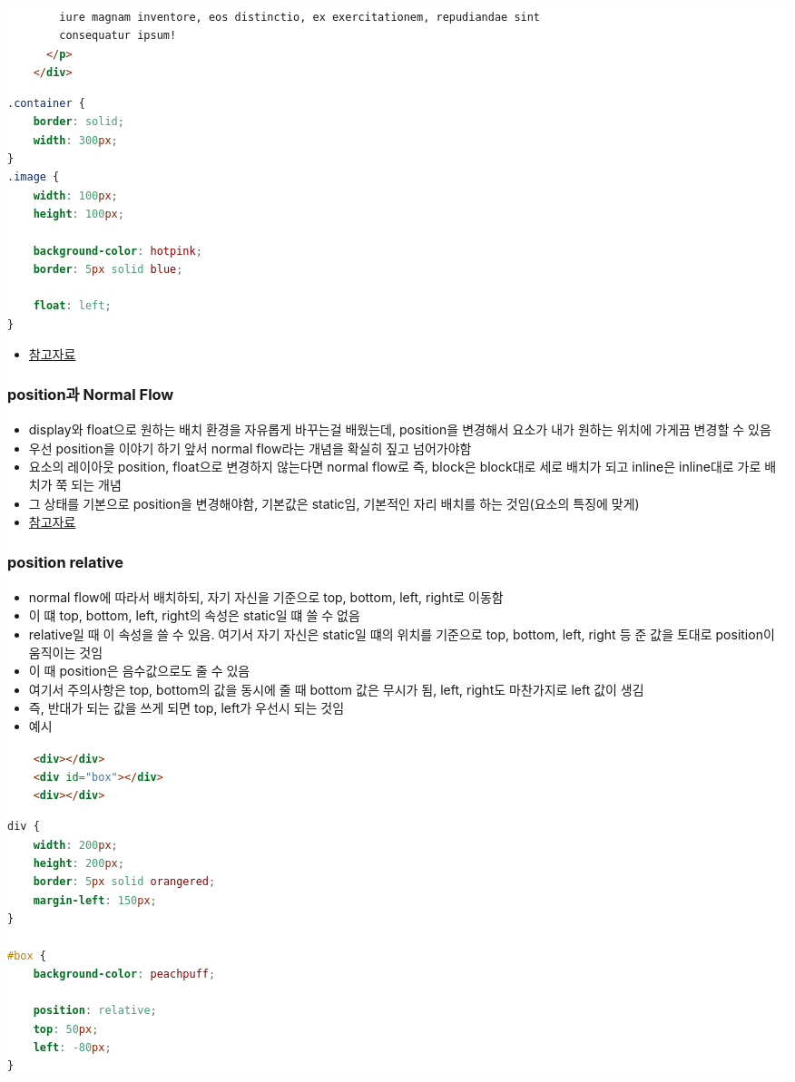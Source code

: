 ```html
        iure magnam inventore, eos distinctio, ex exercitationem, repudiandae sint
        consequatur ipsum!
      </p>
    </div>
```
```css
.container {
    border: solid;
    width: 300px;
}
.image {
    width: 100px;
    height: 100px;

    background-color: hotpink;
    border: 5px solid blue;

    float: left;
}
```
- [참고자료](https://developer.mozilla.org/ko/docs/Web/CSS/float)

### position과 Normal Flow
- display와 float으로 원하는 배치 환경을 자유롭게 바꾸는걸 배웠는데, position을 변경해서 요소가 내가 원하는 위치에 가게끔 변경할 수 있음
- 우선 position을 이야기 하기 앞서 normal flow라는 개념을 확실히 짚고 넘어가야함
- 요소의 레이아웃 position, float으로 변경하지 않는다면 normal flow로 즉, block은 block대로 세로 배치가 되고 inline은 inline대로 가로 배치가 쭉 되는 개념
- 그 상태를 기본으로 position을 변경해야함, 기본값은 static임, 기본적인 자리 배치를 하는 것임(요소의 특징에 맞게)
- [참고자료](https://developer.mozilla.org/ko/docs/Web/CSS/CSS_display/Block_and_inline_layout_in_normal_flow)

### position relative
- normal flow에 따라서 배치하되, 자기 자신을 기준으로 top, bottom, left, right로 이동함
- 이 떄 top, bottom, left, right의 속성은 static일 떄 쓸 수 없음
- relative일 때 이 속성을 쓸 수 있음. 여기서 자기 자신은 static일 떄의 위치를 기준으로 top, bottom, left, right 등 준 값을 토대로 position이 움직이는 것임
- 이 때 position은 음수값으로도 줄 수 있음
- 여기서 주의사항은 top, bottom의 값을 동시에 줄 때 bottom 값은 무시가 됨, left, right도 마찬가지로 left 값이 생김
- 즉, 반대가 되는 값을 쓰게 되면 top, left가 우선시 되는 것임
- 예시
```html
    <div></div>
    <div id="box"></div>
    <div></div>
```
```css
div {
    width: 200px;
    height: 200px;
    border: 5px solid orangered;
    margin-left: 150px;
}

#box {
    background-color: peachpuff;

    position: relative;
    top: 50px;
    left: -80px;
}
```

